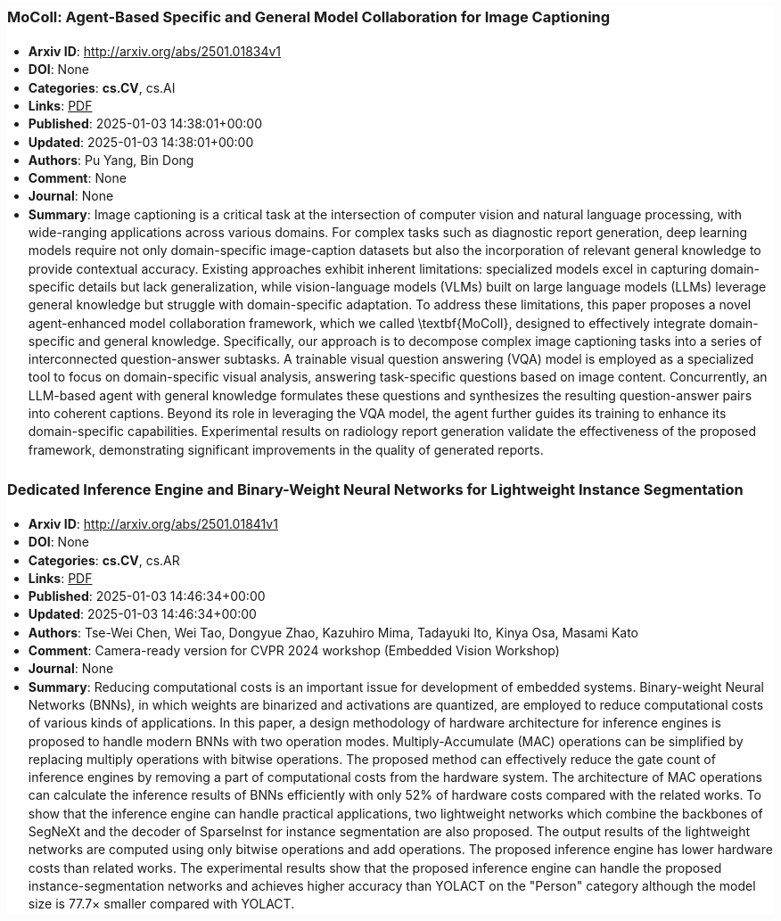 ### MoColl: Agent-Based Specific and General Model Collaboration for Image Captioning
- **Arxiv ID**: http://arxiv.org/abs/2501.01834v1
- **DOI**: None
- **Categories**: **cs.CV**, cs.AI
- **Links**: [PDF](http://arxiv.org/pdf/2501.01834v1)
- **Published**: 2025-01-03 14:38:01+00:00
- **Updated**: 2025-01-03 14:38:01+00:00
- **Authors**: Pu Yang, Bin Dong
- **Comment**: None
- **Journal**: None
- **Summary**: Image captioning is a critical task at the intersection of computer vision and natural language processing, with wide-ranging applications across various domains. For complex tasks such as diagnostic report generation, deep learning models require not only domain-specific image-caption datasets but also the incorporation of relevant general knowledge to provide contextual accuracy. Existing approaches exhibit inherent limitations: specialized models excel in capturing domain-specific details but lack generalization, while vision-language models (VLMs) built on large language models (LLMs) leverage general knowledge but struggle with domain-specific adaptation. To address these limitations, this paper proposes a novel agent-enhanced model collaboration framework, which we called \textbf{MoColl}, designed to effectively integrate domain-specific and general knowledge. Specifically, our approach is to decompose complex image captioning tasks into a series of interconnected question-answer subtasks. A trainable visual question answering (VQA) model is employed as a specialized tool to focus on domain-specific visual analysis, answering task-specific questions based on image content. Concurrently, an LLM-based agent with general knowledge formulates these questions and synthesizes the resulting question-answer pairs into coherent captions. Beyond its role in leveraging the VQA model, the agent further guides its training to enhance its domain-specific capabilities. Experimental results on radiology report generation validate the effectiveness of the proposed framework, demonstrating significant improvements in the quality of generated reports.



### Dedicated Inference Engine and Binary-Weight Neural Networks for Lightweight Instance Segmentation
- **Arxiv ID**: http://arxiv.org/abs/2501.01841v1
- **DOI**: None
- **Categories**: **cs.CV**, cs.AR
- **Links**: [PDF](http://arxiv.org/pdf/2501.01841v1)
- **Published**: 2025-01-03 14:46:34+00:00
- **Updated**: 2025-01-03 14:46:34+00:00
- **Authors**: Tse-Wei Chen, Wei Tao, Dongyue Zhao, Kazuhiro Mima, Tadayuki Ito, Kinya Osa, Masami Kato
- **Comment**: Camera-ready version for CVPR 2024 workshop (Embedded Vision
  Workshop)
- **Journal**: None
- **Summary**: Reducing computational costs is an important issue for development of embedded systems. Binary-weight Neural Networks (BNNs), in which weights are binarized and activations are quantized, are employed to reduce computational costs of various kinds of applications. In this paper, a design methodology of hardware architecture for inference engines is proposed to handle modern BNNs with two operation modes. Multiply-Accumulate (MAC) operations can be simplified by replacing multiply operations with bitwise operations. The proposed method can effectively reduce the gate count of inference engines by removing a part of computational costs from the hardware system. The architecture of MAC operations can calculate the inference results of BNNs efficiently with only 52% of hardware costs compared with the related works. To show that the inference engine can handle practical applications, two lightweight networks which combine the backbones of SegNeXt and the decoder of SparseInst for instance segmentation are also proposed. The output results of the lightweight networks are computed using only bitwise operations and add operations. The proposed inference engine has lower hardware costs than related works. The experimental results show that the proposed inference engine can handle the proposed instance-segmentation networks and achieves higher accuracy than YOLACT on the "Person" category although the model size is 77.7$\times$ smaller compared with YOLACT.
